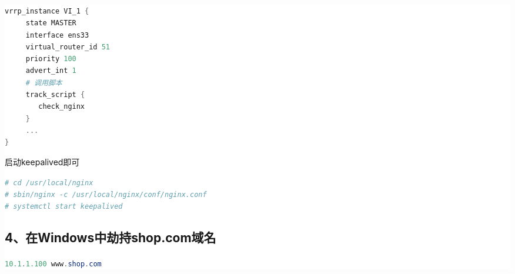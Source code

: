 ```powershell
vrrp_instance VI_1 {
	 state MASTER
     interface ens33
     virtual_router_id 51
     priority 100
     advert_int 1
     # 调用脚本
     track_script {
		check_nginx
	 }
	 ...
}
```

启动keepalived即可

```powershell
# cd /usr/local/nginx
# sbin/nginx -c /usr/local/nginx/conf/nginx.conf
# systemctl start keepalived
```

## 4、在Windows中劫持shop.com域名

```powershell
10.1.1.100 www.shop.com
```

